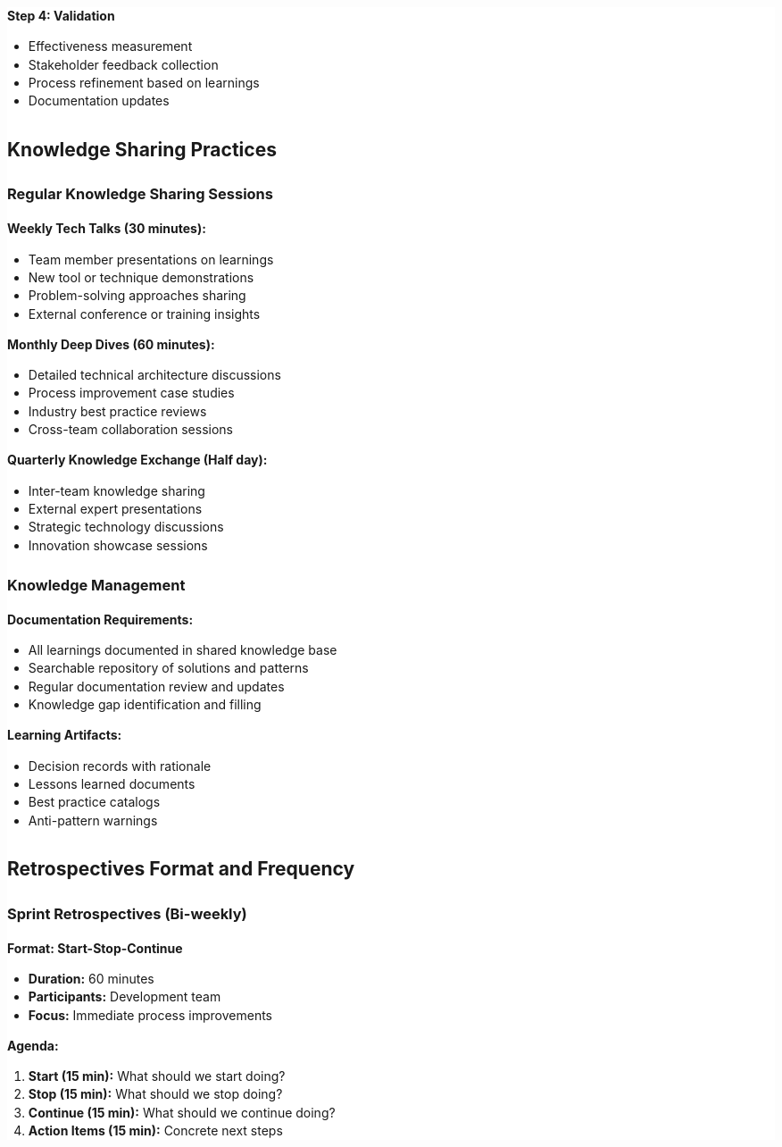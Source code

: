 **Step 4: Validation**
- Effectiveness measurement
- Stakeholder feedback collection
- Process refinement based on learnings
- Documentation updates

## Knowledge Sharing Practices

### Regular Knowledge Sharing Sessions

**Weekly Tech Talks (30 minutes):**
- Team member presentations on learnings
- New tool or technique demonstrations
- Problem-solving approaches sharing
- External conference or training insights

**Monthly Deep Dives (60 minutes):**
- Detailed technical architecture discussions
- Process improvement case studies
- Industry best practice reviews
- Cross-team collaboration sessions

**Quarterly Knowledge Exchange (Half day):**
- Inter-team knowledge sharing
- External expert presentations
- Strategic technology discussions
- Innovation showcase sessions

### Knowledge Management

**Documentation Requirements:**
- All learnings documented in shared knowledge base
- Searchable repository of solutions and patterns
- Regular documentation review and updates
- Knowledge gap identification and filling

**Learning Artifacts:**
- Decision records with rationale
- Lessons learned documents
- Best practice catalogs
- Anti-pattern warnings

## Retrospectives Format and Frequency

### Sprint Retrospectives (Bi-weekly)

**Format: Start-Stop-Continue**
- **Duration:** 60 minutes
- **Participants:** Development team
- **Focus:** Immediate process improvements

**Agenda:**
1. **Start (15 min):** What should we start doing?
2. **Stop (15 min):** What should we stop doing?
3. **Continue (15 min):** What should we continue doing?
4. **Action Items (15 min):** Concrete next steps
